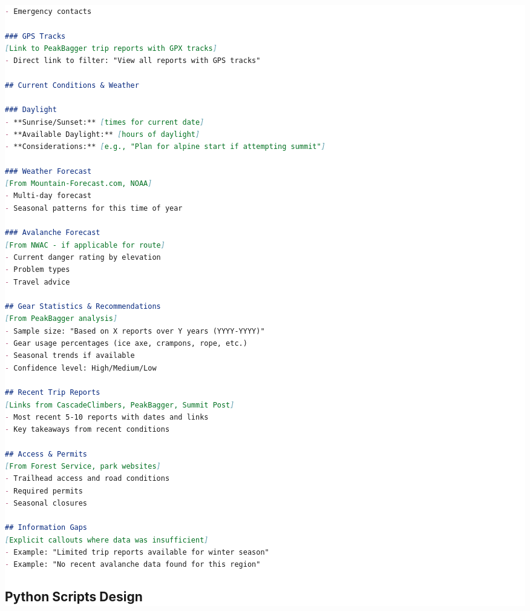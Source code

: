 ```markdown
- Emergency contacts

### GPS Tracks
[Link to PeakBagger trip reports with GPX tracks]
- Direct link to filter: "View all reports with GPS tracks"

## Current Conditions & Weather

### Daylight
- **Sunrise/Sunset:** [times for current date]
- **Available Daylight:** [hours of daylight]
- **Considerations:** [e.g., "Plan for alpine start if attempting summit"]

### Weather Forecast
[From Mountain-Forecast.com, NOAA]
- Multi-day forecast
- Seasonal patterns for this time of year

### Avalanche Forecast
[From NWAC - if applicable for route]
- Current danger rating by elevation
- Problem types
- Travel advice

## Gear Statistics & Recommendations
[From PeakBagger analysis]
- Sample size: "Based on X reports over Y years (YYYY-YYYY)"
- Gear usage percentages (ice axe, crampons, rope, etc.)
- Seasonal trends if available
- Confidence level: High/Medium/Low

## Recent Trip Reports
[Links from CascadeClimbers, PeakBagger, Summit Post]
- Most recent 5-10 reports with dates and links
- Key takeaways from recent conditions

## Access & Permits
[From Forest Service, park websites]
- Trailhead access and road conditions
- Required permits
- Seasonal closures

## Information Gaps
[Explicit callouts where data was insufficient]
- Example: "Limited trip reports available for winter season"
- Example: "No recent avalanche data found for this region"
```

## Python Scripts Design

